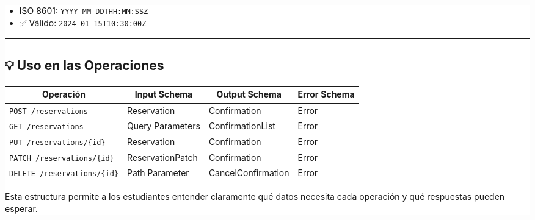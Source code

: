 - ISO 8601: `YYYY-MM-DDTHH:MM:SSZ`
- ✅ Válido: `2024-01-15T10:30:00Z`

---

## 💡 Uso en las Operaciones

|Operación|Input Schema|Output Schema|Error Schema|
|---|---|---|---|
|`POST /reservations`|Reservation|Confirmation|Error|
|`GET /reservations`|Query Parameters|ConfirmationList|Error|
|`PUT /reservations/{id}`|Reservation|Confirmation|Error|
|`PATCH /reservations/{id}`|ReservationPatch|Confirmation|Error|
|`DELETE /reservations/{id}`|Path Parameter|CancelConfirmation|Error|

Esta estructura permite a los estudiantes entender claramente qué datos necesita cada operación y qué respuestas pueden esperar.
